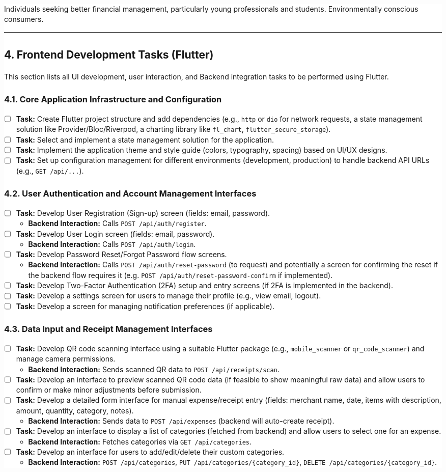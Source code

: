 Individuals seeking better financial management, particularly young professionals and students. Environmentally conscious consumers.

---

## 4. Frontend Development Tasks (Flutter)

This section lists all UI development, user interaction, and Backend integration tasks to be performed using Flutter.

### 4.1. Core Application Infrastructure and Configuration
*   [ ] **Task:** Create Flutter project structure and add dependencies (e.g., `http` or `dio` for network requests, a state management solution like Provider/Bloc/Riverpod, a charting library like `fl_chart`, `flutter_secure_storage`).
*   [ ] **Task:** Select and implement a state management solution for the application.
*   [ ] **Task:** Implement the application theme and style guide (colors, typography, spacing) based on UI/UX designs.
*   [ ] **Task:** Set up configuration management for different environments (development, production) to handle backend API URLs (e.g., `GET /api/...`).

### 4.2. User Authentication and Account Management Interfaces
*   [ ] **Task:** Develop User Registration (Sign-up) screen (fields: email, password).
    *   **Backend Interaction:** Calls `POST /api/auth/register`.
*   [ ] **Task:** Develop User Login screen (fields: email, password).
    *   **Backend Interaction:** Calls `POST /api/auth/login`.
*   [ ] **Task:** Develop Password Reset/Forgot Password flow screens.
    *   **Backend Interaction:** Calls `POST /api/auth/reset-password` (to request) and potentially a screen for confirming the reset if the backend flow requires it (e.g. `POST /api/auth/reset-password-confirm` if implemented).
*   [ ] **Task:** Develop Two-Factor Authentication (2FA) setup and entry screens (if 2FA is implemented in the backend).
*   [ ] **Task:** Develop a settings screen for users to manage their profile (e.g., view email, logout).
*   [ ] **Task:** Develop a screen for managing notification preferences (if applicable).

### 4.3. Data Input and Receipt Management Interfaces
*   [ ] **Task:** Develop QR code scanning interface using a suitable Flutter package (e.g., `mobile_scanner` or `qr_code_scanner`) and manage camera permissions.
    *   **Backend Interaction:** Sends scanned QR data to `POST /api/receipts/scan`.
*   [ ] **Task:** Develop an interface to preview scanned QR code data (if feasible to show meaningful raw data) and allow users to confirm or make minor adjustments before submission.
*   [ ] **Task:** Develop a detailed form interface for manual expense/receipt entry (fields: merchant name, date, items with description, amount, quantity, category, notes).
    *   **Backend Interaction:** Sends data to `POST /api/expenses` (backend will auto-create receipt).
*   [ ] **Task:** Develop an interface to display a list of categories (fetched from backend) and allow users to select one for an expense.
    *   **Backend Interaction:** Fetches categories via `GET /api/categories`.
*   [ ] **Task:** Develop an interface for users to add/edit/delete their custom categories.
    *   **Backend Interaction:** `POST /api/categories`, `PUT /api/categories/{category_id}`, `DELETE /api/categories/{category_id}`.
